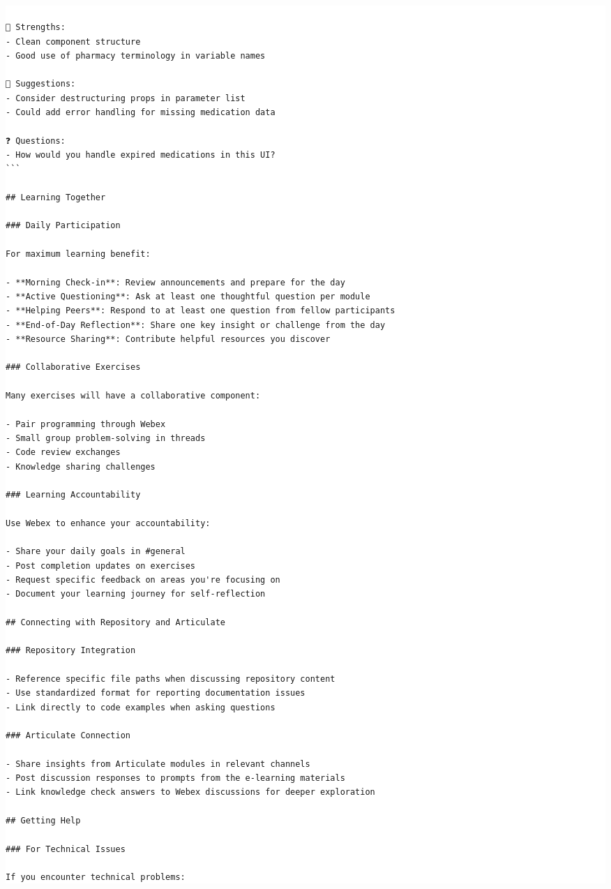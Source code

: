    ````

💪 Strengths:
- Clean component structure
- Good use of pharmacy terminology in variable names

💭 Suggestions:
- Consider destructuring props in parameter list
- Could add error handling for missing medication data

❓ Questions:
- How would you handle expired medications in this UI?
```

## Learning Together

### Daily Participation

For maximum learning benefit:

- **Morning Check-in**: Review announcements and prepare for the day
- **Active Questioning**: Ask at least one thoughtful question per module
- **Helping Peers**: Respond to at least one question from fellow participants
- **End-of-Day Reflection**: Share one key insight or challenge from the day
- **Resource Sharing**: Contribute helpful resources you discover

### Collaborative Exercises

Many exercises will have a collaborative component:

- Pair programming through Webex
- Small group problem-solving in threads
- Code review exchanges
- Knowledge sharing challenges

### Learning Accountability

Use Webex to enhance your accountability:

- Share your daily goals in #general
- Post completion updates on exercises
- Request specific feedback on areas you're focusing on
- Document your learning journey for self-reflection

## Connecting with Repository and Articulate

### Repository Integration

- Reference specific file paths when discussing repository content
- Use standardized format for reporting documentation issues
- Link directly to code examples when asking questions

### Articulate Connection

- Share insights from Articulate modules in relevant channels
- Post discussion responses to prompts from the e-learning materials
- Link knowledge check answers to Webex discussions for deeper exploration

## Getting Help

### For Technical Issues

If you encounter technical problems:

   ````